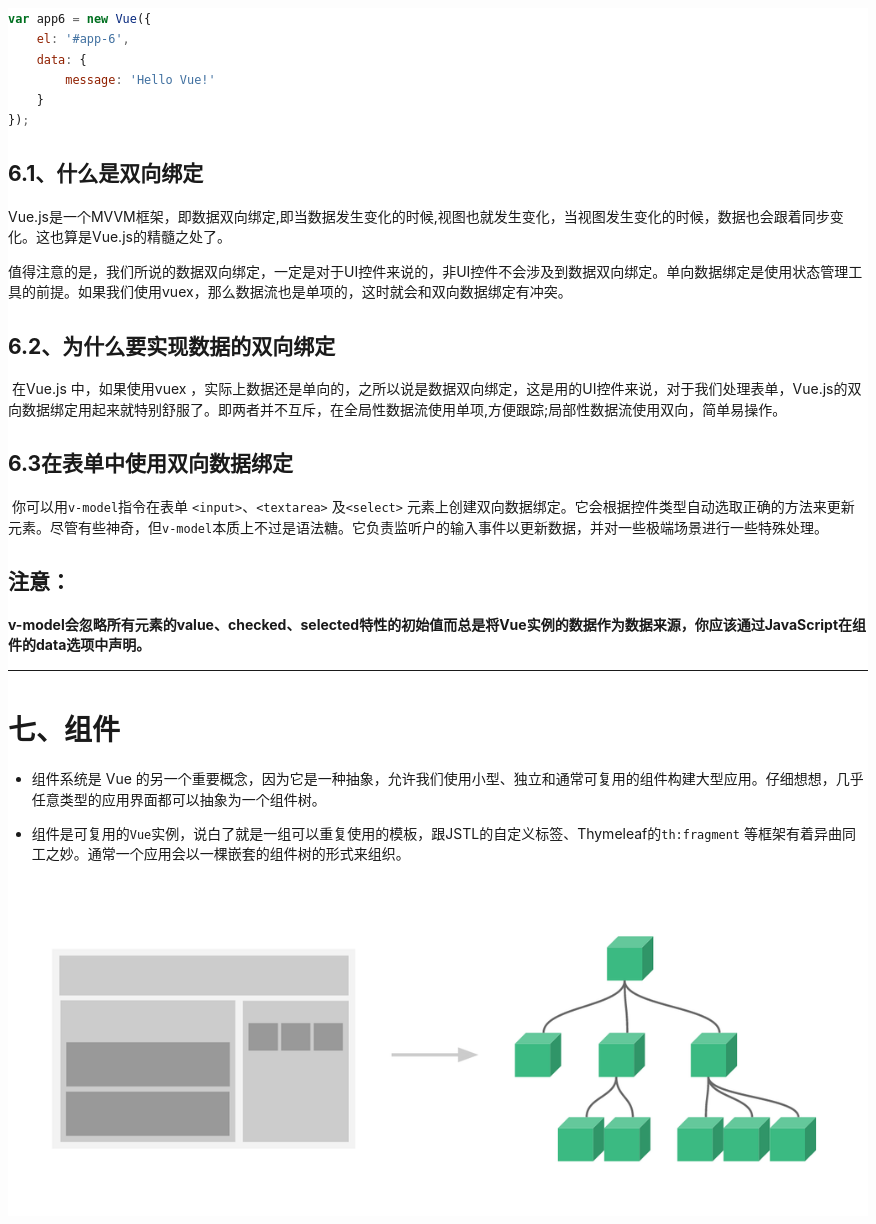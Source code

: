 ```javascript
var app6 = new Vue({
    el: '#app-6',
    data: {
        message: 'Hello Vue!'
    }
});
```

## 6.1、什么是双向绑定

​    Vue.js是一个MVVM框架，即数据双向绑定,即当数据发生变化的时候,视图也就发生变化，当视图发生变化的时候，数据也会跟着同步变化。这也算是Vue.js的精髓之处了。

​    值得注意的是，我们所说的数据双向绑定，一定是对于UI控件来说的，非UI控件不会涉及到数据双向绑定。单向数据绑定是使用状态管理工具的前提。如果我们使用vuex，那么数据流也是单项的，这时就会和双向数据绑定有冲突。

## 6.2、为什么要实现数据的双向绑定

​    在Vue.js 中，如果使用vuex ，实际上数据还是单向的，之所以说是数据双向绑定，这是用的UI控件来说，对于我们处理表单，Vue.js的双向数据绑定用起来就特别舒服了。即两者并不互斥，在全局性数据流使用单项,方便跟踪;局部性数据流使用双向，简单易操作。

## 6.3在表单中使用双向数据绑定

​    你可以用`v-model`指令在表单 `<input>`、`<textarea>` 及`<select>` 元素上创建双向数据绑定。它会根据控件类型自动选取正确的方法来更新元素。尽管有些神奇，但`v-model`本质上不过是语法糖。它负责监听户的输入事件以更新数据，并对一些极端场景进行一些特殊处理。

##  **注意：**

**v-model会忽略所有元素的value、checked、selected特性的初始值而总是将Vue实例的数据作为数据来源，你应该通过JavaScript在组件的data选项中声明。**



---



# 七、组件

+ 组件系统是 Vue 的另一个重要概念，因为它是一种抽象，允许我们使用小型、独立和通常可复用的组件构建大型应用。仔细想想，几乎任意类型的应用界面都可以抽象为一个组件树。

+  组件是可复用的`Vue`实例，说白了就是一组可以重复使用的模板，跟JSTL的自定义标签、Thymeleaf的`th:fragment` 等框架有着异曲同工之妙。通常一个应用会以一棵嵌套的组件树的形式来组织。

![树](../NotesImg/components.png)
